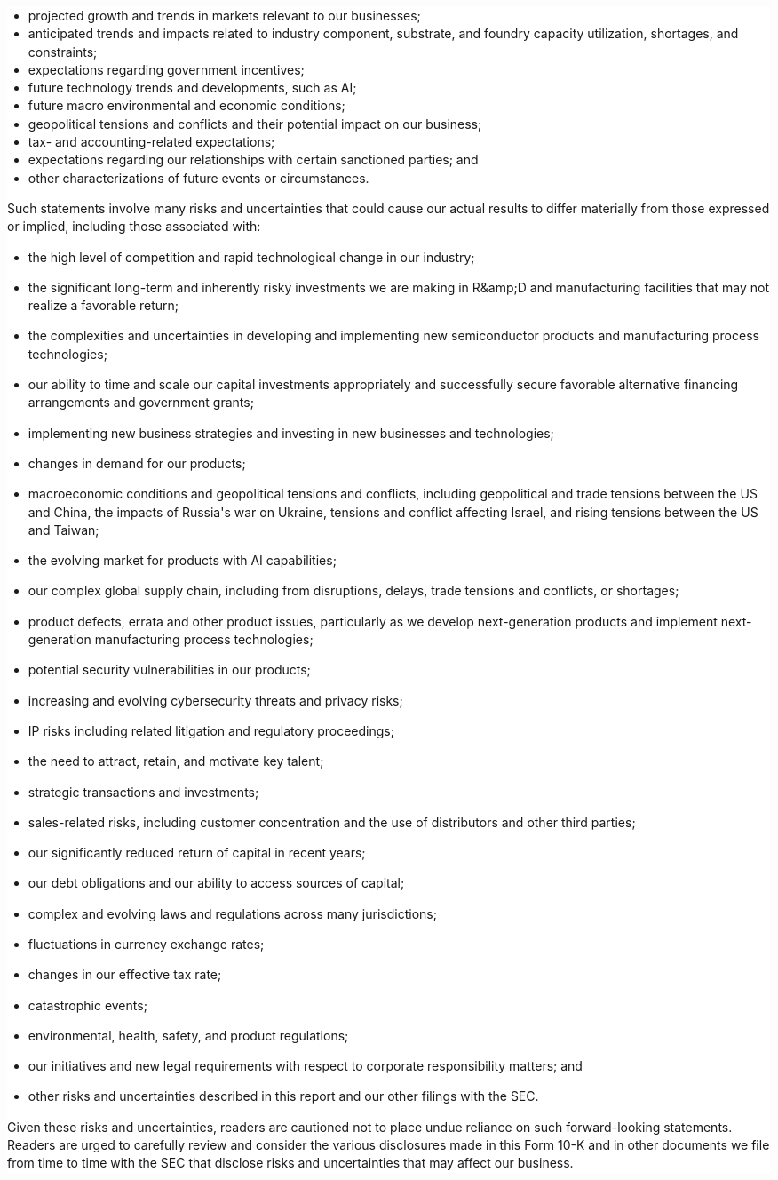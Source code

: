 - projected growth and trends in markets relevant to our businesses;
- anticipated trends and impacts related to industry component, substrate, and foundry capacity utilization, shortages, and constraints;
- expectations regarding government incentives;
- future technology trends and developments, such as AI;
- future macro environmental and economic conditions;
- geopolitical tensions and conflicts and their potential impact on our business;
- tax- and accounting-related expectations;
- expectations regarding our relationships with certain sanctioned parties; and
- other characterizations of future events or circumstances.

Such statements involve many risks and uncertainties that could cause our actual results to differ materially from those expressed or implied, including those associated with:

- the high level of competition and rapid technological change in our industry;
- the significant long-term and inherently risky investments we are making in R\&amp;D and manufacturing facilities that may not realize a favorable return;
- the complexities and uncertainties in developing and implementing new semiconductor products and manufacturing process technologies;
- our ability to time and scale our capital investments appropriately and successfully secure favorable alternative financing arrangements and government grants;
- implementing new business strategies and investing in new businesses and technologies;
- changes in demand for our products;
- macroeconomic conditions and geopolitical tensions and conflicts, including geopolitical and trade tensions between the US and China, the impacts of Russia's war on Ukraine, tensions and conflict affecting Israel, and rising tensions between the US and Taiwan;
- the evolving market for products with AI capabilities;

- our complex global supply chain, including from disruptions, delays, trade tensions and conflicts, or shortages;
- product defects, errata and other product issues, particularly as we develop next-generation products and implement next-generation manufacturing process technologies;
- potential security vulnerabilities in our products;
- increasing and evolving cybersecurity threats and privacy risks;
- IP risks including related litigation and regulatory proceedings;
- the need to attract, retain, and motivate key talent;
- strategic transactions and investments;
- sales-related risks, including customer concentration and the use of distributors and other third parties;
- our significantly reduced return of capital in recent years;
- our debt obligations and our ability to access sources of capital;
- complex and evolving laws and regulations across many jurisdictions;
- fluctuations in currency exchange rates;
- changes in our effective tax rate;
- catastrophic events;
- environmental, health, safety, and product regulations;
- our initiatives and new legal requirements with respect to corporate responsibility matters; and
- other risks and uncertainties described in this report and our other filings with the SEC.

Given these risks and uncertainties, readers are cautioned not to place undue reliance on such forward-looking statements. Readers are urged to carefully review and consider the various disclosures made in this Form 10-K and in other documents we file from time to time with the SEC that disclose risks and uncertainties that may affect our business.
